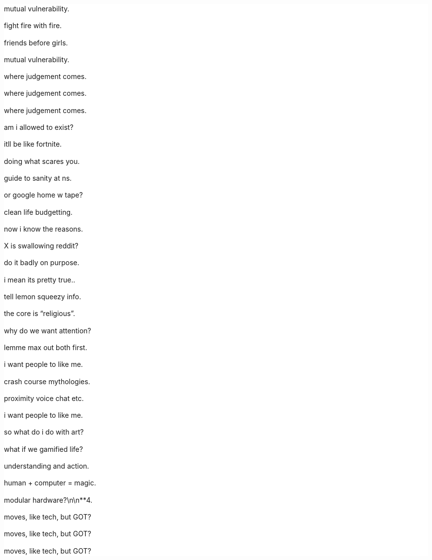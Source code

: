 mutual vulnerability.

fight fire with fire.

friends before girls.

mutual vulnerability.

where judgement comes.

where judgement comes.

where judgement comes.

am i allowed to exist?

itll be like fortnite.

doing what scares you.

guide to sanity at ns.

or google home w tape?

clean life budgetting.

now i know the reasons.

X is swallowing reddit?

do it badly on purpose.

i mean its pretty true..

tell lemon squeezy info.

the core is “religious”.

why do we want attention?

lemme max out both first.

i want people to like me.

crash course mythologies.

proximity voice chat etc.

i want people to like me.

so what do i do with art?

what if we gamified life?

understanding and action.

human + computer = magic.

modular hardware?\n\n**4.

moves, like tech, but GOT?

moves, like tech, but GOT?

moves, like tech, but GOT?
